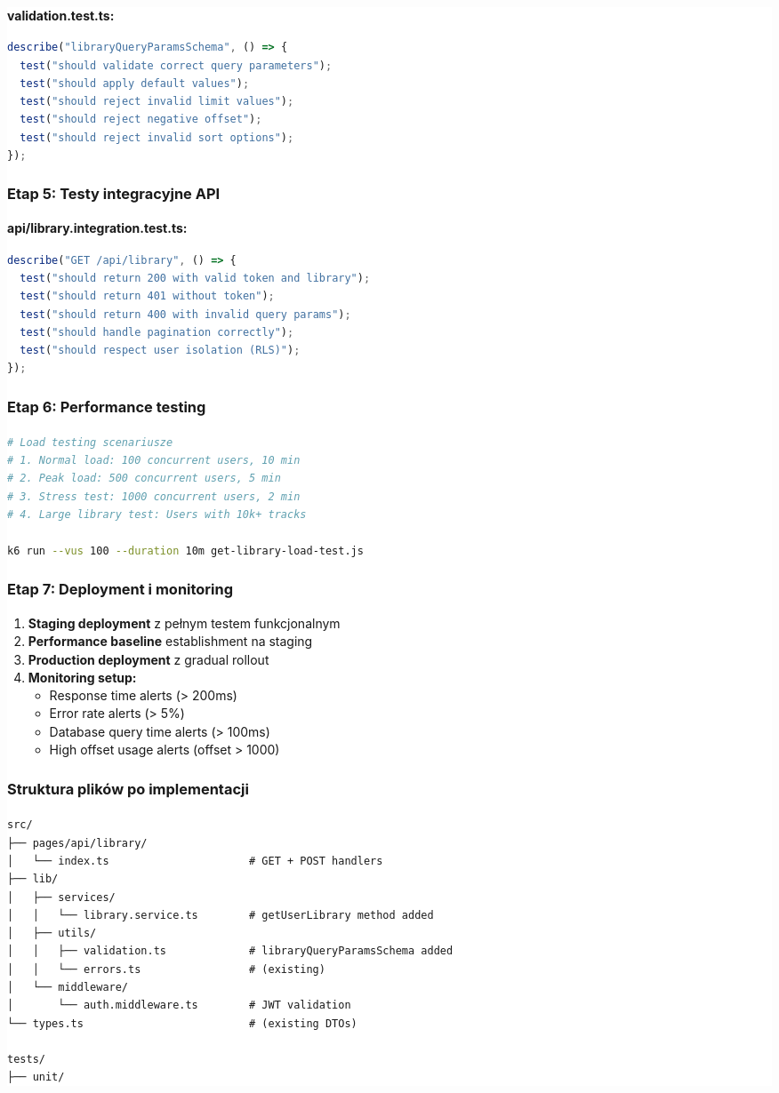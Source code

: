 **validation.test.ts:**

```typescript
describe("libraryQueryParamsSchema", () => {
  test("should validate correct query parameters");
  test("should apply default values");
  test("should reject invalid limit values");
  test("should reject negative offset");
  test("should reject invalid sort options");
});
```

### Etap 5: Testy integracyjne API

**api/library.integration.test.ts:**

```typescript
describe("GET /api/library", () => {
  test("should return 200 with valid token and library");
  test("should return 401 without token");
  test("should return 400 with invalid query params");
  test("should handle pagination correctly");
  test("should respect user isolation (RLS)");
});
```

### Etap 6: Performance testing

```bash
# Load testing scenariusze
# 1. Normal load: 100 concurrent users, 10 min
# 2. Peak load: 500 concurrent users, 5 min
# 3. Stress test: 1000 concurrent users, 2 min
# 4. Large library test: Users with 10k+ tracks

k6 run --vus 100 --duration 10m get-library-load-test.js
```

### Etap 7: Deployment i monitoring

1. **Staging deployment** z pełnym testem funkcjonalnym
2. **Performance baseline** establishment na staging
3. **Production deployment** z gradual rollout
4. **Monitoring setup:**
   - Response time alerts (> 200ms)
   - Error rate alerts (> 5%)
   - Database query time alerts (> 100ms)
   - High offset usage alerts (offset > 1000)

### Struktura plików po implementacji

```
src/
├── pages/api/library/
│   └── index.ts                      # GET + POST handlers
├── lib/
│   ├── services/
│   │   └── library.service.ts        # getUserLibrary method added
│   ├── utils/
│   │   ├── validation.ts             # libraryQueryParamsSchema added
│   │   └── errors.ts                 # (existing)
│   └── middleware/
│       └── auth.middleware.ts        # JWT validation
└── types.ts                          # (existing DTOs)

tests/
├── unit/
```